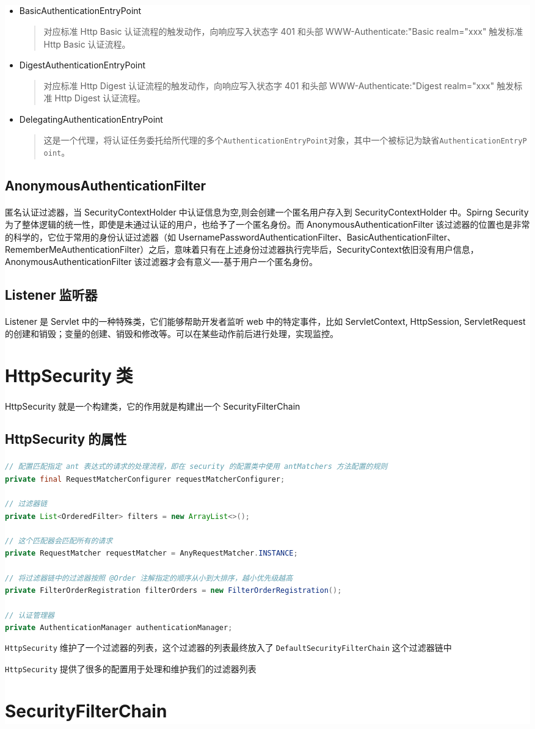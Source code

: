 - BasicAuthenticationEntryPoint

  > 对应标准 Http Basic 认证流程的触发动作，向响应写入状态字 401 和头部 WWW-Authenticate:"Basic realm="xxx" 触发标准 Http Basic 认证流程。

- DigestAuthenticationEntryPoint

  > 对应标准 Http Digest 认证流程的触发动作，向响应写入状态字 401 和头部 WWW-Authenticate:"Digest realm="xxx" 触发标准 Http Digest 认证流程。

- DelegatingAuthenticationEntryPoint

  > 这是一个代理，将认证任务委托给所代理的多个`AuthenticationEntryPoint`对象，其中一个被标记为缺省`AuthenticationEntryPoint`。

## AnonymousAuthenticationFilter

匿名认证过滤器，当 SecurityContextHolder 中认证信息为空,则会创建一个匿名用户存入到 SecurityContextHolder 中。Spirng Security 为了整体逻辑的统一性，即使是未通过认证的用户，也给予了一个匿名身份。而 AnonymousAuthenticationFilter 该过滤器的位置也是非常的科学的，它位于常用的身份认证过滤器（如 UsernamePasswordAuthenticationFilter、BasicAuthenticationFilter、RememberMeAuthenticationFilter）之后，意味着只有在上述身份过滤器执行完毕后，SecurityContext依旧没有用户信息，AnonymousAuthenticationFilter 该过滤器才会有意义—-基于用户一个匿名身份。

## Listener 监听器

Listener 是 Servlet 中的一种特殊类，它们能够帮助开发者监听 web 中的特定事件，比如 ServletContext, HttpSession, ServletRequest 的创建和销毁；变量的创建、销毁和修改等。可以在某些动作前后进行处理，实现监控。

# HttpSecurity 类

HttpSecurity 就是一个构建类，它的作用就是构建出一个 SecurityFilterChain

## HttpSecurity 的属性

```java
// 配置匹配指定 ant 表达式的请求的处理流程，即在 security 的配置类中使用 antMatchers 方法配置的规则
private final RequestMatcherConfigurer requestMatcherConfigurer;

// 过滤器链
private List<OrderedFilter> filters = new ArrayList<>();

// 这个匹配器会匹配所有的请求
private RequestMatcher requestMatcher = AnyRequestMatcher.INSTANCE;

// 将过滤器链中的过滤器按照 @Order 注解指定的顺序从小到大排序，越小优先级越高
private FilterOrderRegistration filterOrders = new FilterOrderRegistration();

// 认证管理器
private AuthenticationManager authenticationManager;
```

`HttpSecurity` 维护了一个过滤器的列表，这个过滤器的列表最终放入了 `DefaultSecurityFilterChain` 这个过滤器链中

`HttpSecurity` 提供了很多的配置用于处理和维护我们的过滤器列表

# SecurityFilterChain
